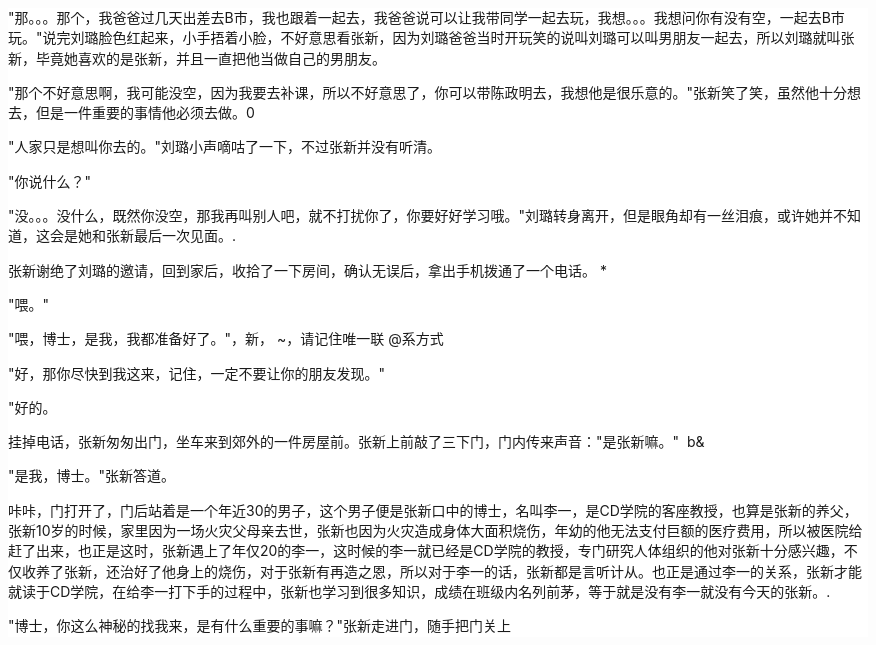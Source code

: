 

"那。。。那个，我爸爸过几天出差去B市，我也跟着一起去，我爸爸说可以让我带同学一起去玩，我想。。。我想问你有没有空，一起去B市玩。"说完刘璐脸色红起来，小手捂着小脸，不好意思看张新，因为刘璐爸爸当时开玩笑的说叫刘璐可以叫男朋友一起去，所以刘璐就叫张新，毕竟她喜欢的是张新，并且一直把他当做自己的男朋友。





"那个不好意思啊，我可能没空，因为我要去补课，所以不好意思了，你可以带陈政明去，我想他是很乐意的。"张新笑了笑，虽然他十分想去，但是一件重要的事情他必须去做。0





"人家只是想叫你去的。"刘璐小声嘀咕了一下，不过张新并没有听清。 



"你说什么？"





"没。。。没什么，既然你没空，那我再叫别人吧，就不打扰你了，你要好好学习哦。"刘璐转身离开，但是眼角却有一丝泪痕，或许她并不知道，这会是她和张新最后一次见面。.





张新谢绝了刘璐的邀请，回到家后，收拾了一下房间，确认无误后，拿出手机拨通了一个电话。 *



"喂。"





"喂，博士，是我，我都准备好了。"，新， ~，请记住唯一联 @系方式



"好，那你尽快到我这来，记住，一定不要让你的朋友发现。"



"好的。





挂掉电话，张新匆匆出门，坐车来到郊外的一件房屋前。张新上前敲了三下门，门内传来声音："是张新嘛。"  b&



"是我，博士。"张新答道。





咔咔，门打开了，门后站着是一个年近30的男子，这个男子便是张新口中的博士，名叫李一，是CD学院的客座教授，也算是张新的养父，张新10岁的时候，家里因为一场火灾父母亲去世，张新也因为火灾造成身体大面积烧伤，年幼的他无法支付巨额的医疗费用，所以被医院给赶了出来，也正是这时，张新遇上了年仅20的李一，这时候的李一就已经是CD学院的教授，专门研究人体组织的他对张新十分感兴趣，不仅收养了张新，还治好了他身上的烧伤，对于张新有再造之恩，所以对于李一的话，张新都是言听计从。也正是通过李一的关系，张新才能就读于CD学院，在给李一打下手的过程中，张新也学习到很多知识，成绩在班级内名列前茅，等于就是没有李一就没有今天的张新。.





"博士，你这么神秘的找我来，是有什么重要的事嘛？"张新走进门，随手把门关上



